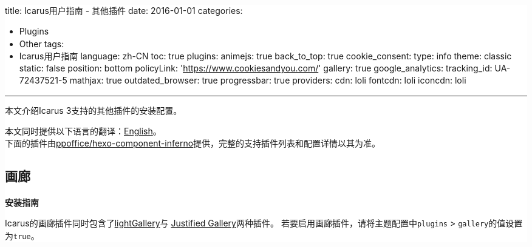 title: Icarus用户指南 - 其他插件
date: 2016-01-01
categories:
- Plugins
- Other
tags:
- Icarus用户指南
language: zh-CN
toc: true
plugins:
    animejs: true
    back_to_top: true
    cookie_consent:
        type: info
        theme: classic
        static: false
        position: bottom
        policyLink: 'https://www.cookiesandyou.com/'
    gallery: true
    google_analytics:
        tracking_id: UA-72437521-5
    mathjax: true
    outdated_browser: true
    progressbar: true
providers:
    cdn: loli
    fontcdn: loli
    iconcdn: loli
---

本文介绍Icarus 3支持的其他插件的安装配置。

<article class="message message-immersive is-primary">
<div class="message-body">
<i class="fas fa-globe-americas mr-2"></i>本文同时提供以下语言的翻译：<a href="{% post_path en/Other-Plugins %}">English</a>。
</div>
</article>



<article class="message message-immersive is-primary">
<div class="message-body">
<i class="fas fa-info-circle mr-2"></i>下面的插件由<a href="https://github.com/ppoffice/hexo-component-inferno">ppoffice/hexo-component-inferno</a>提供，完整的支持插件列表和配置详情以其为准。
</div>
</article>

## 画廊

**安装指南**

Icarus的画廊插件同时包含了[lightGallery](https://sachinchoolur.github.io/lightGallery/)与
[Justified Gallery](https://miromannino.github.io/Justified-Gallery/)两种插件。
若要启用画廊插件，请将主题配置中`plugins` > `gallery`的值设置为`true`。
